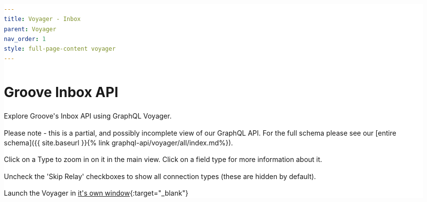```yaml
---
title: Voyager - Inbox
parent: Voyager
nav_order: 1
style: full-page-content voyager
---
```


# Groove Inbox API

Explore Groove's Inbox API using GraphQL Voyager.

Please note - this is a partial, and possibly incomplete view of our GraphQL API. For the full schema please see our [entire schema]({{ site.baseurl }}{% link graphql-api/voyager/all/index.md%}).

Click on a Type to zoom in on it in the main view. Click on a field type for more information about it.

Uncheck the 'Skip Relay' checkboxes to show all connection types (these are hidden by default).



Launch the Voyager in [it's own window](/docs/graphql-api/voyager/voyager.html){:target="\_blank"}

<iframe width="100%" height="100%" src="./voyager.html" frameborder="0" allowfullscreen></iframe>
